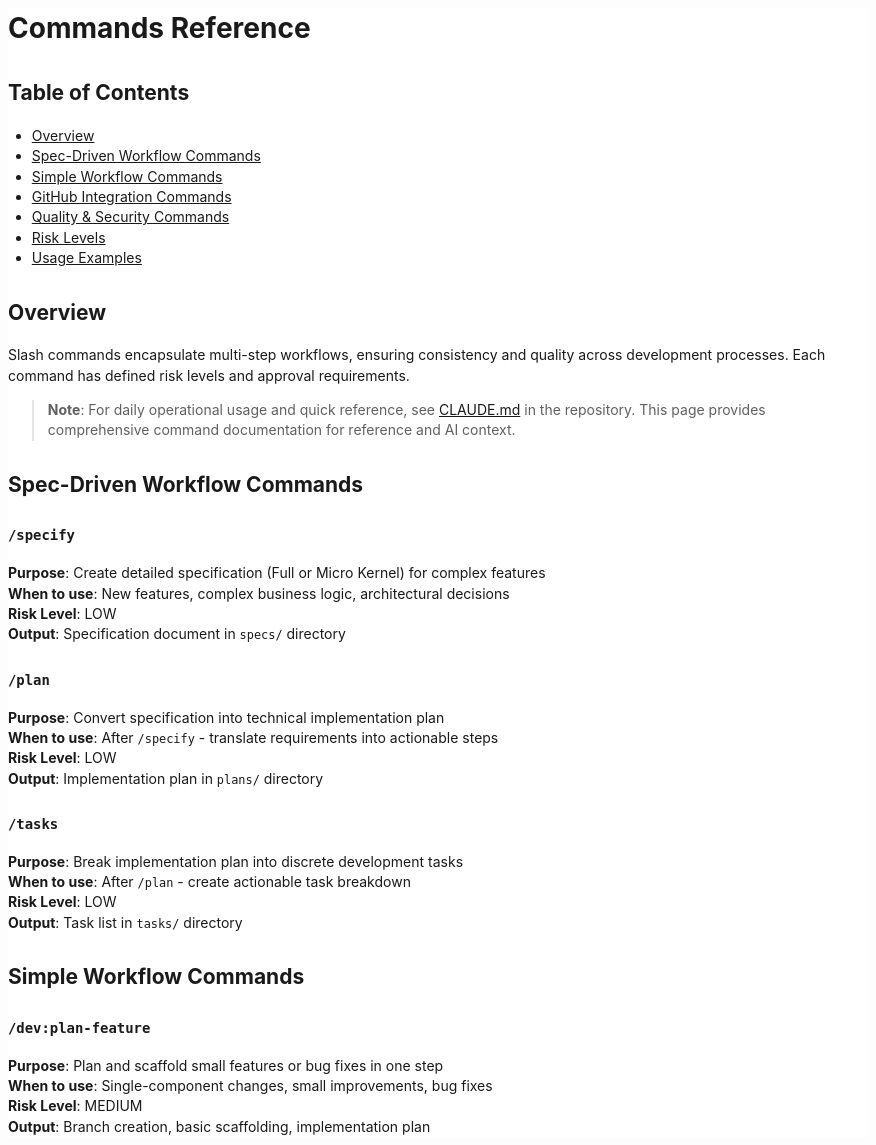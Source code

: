 # Commands Reference

## Table of Contents
- [Overview](#overview)
- [Spec-Driven Workflow Commands](#spec-driven-workflow-commands)
- [Simple Workflow Commands](#simple-workflow-commands)
- [GitHub Integration Commands](#github-integration-commands)
- [Quality & Security Commands](#quality--security-commands)
- [Risk Levels](#risk-levels)
- [Usage Examples](#usage-examples)

## Overview

Slash commands encapsulate multi-step workflows, ensuring consistency and quality across development processes. Each command has defined risk levels and approval requirements.

> **Note**: For daily operational usage and quick reference, see [CLAUDE.md](https://github.com/Shredvardson/dl-starter/blob/main/CLAUDE.md) in the repository. This page provides comprehensive command documentation for reference and AI context.

## Spec-Driven Workflow Commands

### `/specify`
**Purpose**: Create detailed specification (Full or Micro Kernel) for complex features  
**When to use**: New features, complex business logic, architectural decisions  
**Risk Level**: LOW  
**Output**: Specification document in `specs/` directory

### `/plan`  
**Purpose**: Convert specification into technical implementation plan  
**When to use**: After `/specify` - translate requirements into actionable steps  
**Risk Level**: LOW  
**Output**: Implementation plan in `plans/` directory

### `/tasks`
**Purpose**: Break implementation plan into discrete development tasks  
**When to use**: After `/plan` - create actionable task breakdown  
**Risk Level**: LOW  
**Output**: Task list in `tasks/` directory

## Simple Workflow Commands

### `/dev:plan-feature`
**Purpose**: Plan and scaffold small features or bug fixes in one step  
**When to use**: Single-component changes, small improvements, bug fixes  
**Risk Level**: MEDIUM  
**Output**: Branch creation, basic scaffolding, implementation plan
